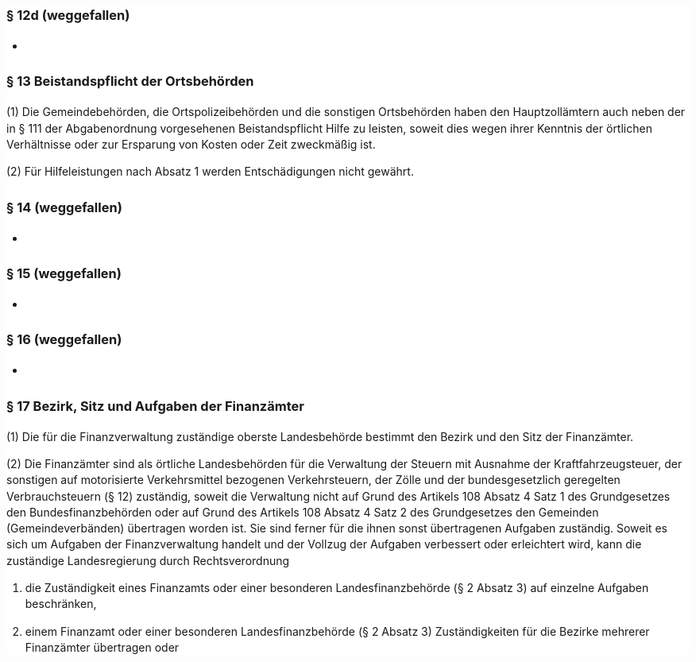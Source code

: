 
### § 12d (weggefallen)

-


### § 13 Beistandspflicht der Ortsbehörden

(1) Die Gemeindebehörden, die Ortspolizeibehörden und die sonstigen
Ortsbehörden haben den Hauptzollämtern auch neben der in § 111 der
Abgabenordnung vorgesehenen Beistandspflicht Hilfe zu leisten, soweit
dies wegen ihrer Kenntnis der örtlichen Verhältnisse oder zur
Ersparung von Kosten oder Zeit zweckmäßig ist.

(2) Für Hilfeleistungen nach Absatz 1 werden Entschädigungen nicht
gewährt.


### § 14 (weggefallen)

-


### § 15 (weggefallen)

-


### § 16 (weggefallen)

-


### § 17 Bezirk, Sitz und Aufgaben der Finanzämter

(1) Die für die Finanzverwaltung zuständige oberste Landesbehörde
bestimmt den Bezirk und den Sitz der Finanzämter.

(2) Die Finanzämter sind als örtliche Landesbehörden für die
Verwaltung der Steuern mit Ausnahme der Kraftfahrzeugsteuer, der
sonstigen auf motorisierte Verkehrsmittel bezogenen Verkehrsteuern,
der Zölle und der bundesgesetzlich geregelten Verbrauchsteuern (§ 12)
zuständig, soweit die Verwaltung nicht auf Grund des Artikels 108
Absatz 4 Satz 1 des Grundgesetzes den Bundesfinanzbehörden oder auf
Grund des Artikels 108 Absatz 4 Satz 2 des Grundgesetzes den Gemeinden
(Gemeindeverbänden) übertragen worden ist. Sie sind ferner für die
ihnen sonst übertragenen Aufgaben zuständig. Soweit es sich um
Aufgaben der Finanzverwaltung handelt und der Vollzug der Aufgaben
verbessert oder erleichtert wird, kann die zuständige Landesregierung
durch Rechtsverordnung

1.  die Zuständigkeit eines Finanzamts oder einer besonderen
    Landesfinanzbehörde (§ 2 Absatz 3) auf einzelne Aufgaben beschränken,


2.  einem Finanzamt oder einer besonderen Landesfinanzbehörde (§ 2 Absatz
    3) Zuständigkeiten für die Bezirke mehrerer Finanzämter übertragen
    oder
